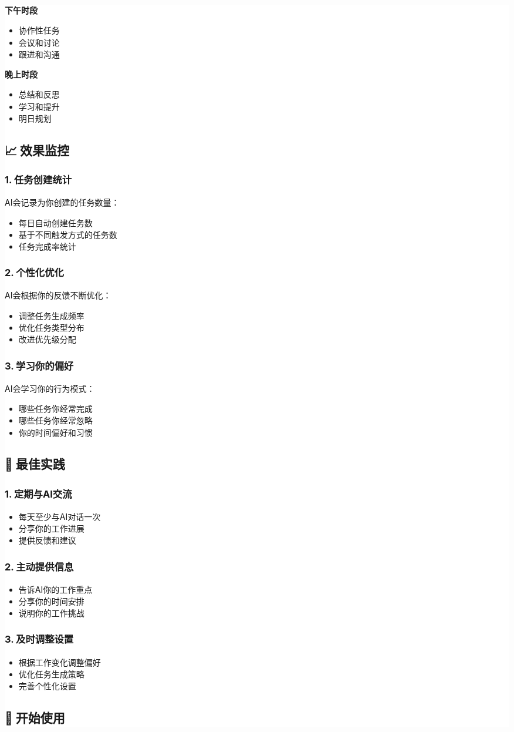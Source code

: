**下午时段**
- 协作性任务
- 会议和讨论
- 跟进和沟通

**晚上时段**
- 总结和反思
- 学习和提升
- 明日规划

## 📈 效果监控

### 1. 任务创建统计
AI会记录为你创建的任务数量：
- 每日自动创建任务数
- 基于不同触发方式的任务数
- 任务完成率统计

### 2. 个性化优化
AI会根据你的反馈不断优化：
- 调整任务生成频率
- 优化任务类型分布
- 改进优先级分配

### 3. 学习你的偏好
AI会学习你的行为模式：
- 哪些任务你经常完成
- 哪些任务你经常忽略
- 你的时间偏好和习惯

## 🎯 最佳实践

### 1. 定期与AI交流
- 每天至少与AI对话一次
- 分享你的工作进展
- 提供反馈和建议

### 2. 主动提供信息
- 告诉AI你的工作重点
- 分享你的时间安排
- 说明你的工作挑战

### 3. 及时调整设置
- 根据工作变化调整偏好
- 优化任务生成策略
- 完善个性化设置

## 🚀 开始使用
